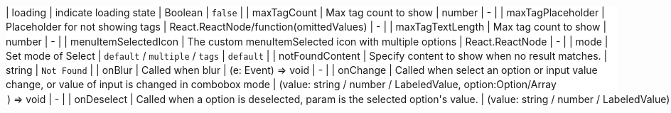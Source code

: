 | loading                  | indicate loading state                                                                            | Boolean                                                                           | `false`                                      |
| maxTagCount              | Max tag count to show                                                                             | number                                                                            | -                                            |
| maxTagPlaceholder        | Placeholder for not showing tags                                                                  | React.ReactNode/function(omittedValues)                                           | -                                            |
| maxTagTextLength         | Max tag count to show                                                                             | number                                                                            | -                                            |
| menuItemSelectedIcon     | The custom menuItemSelected icon with multiple options                                            | React.ReactNode                                                                   | -                                            |
| mode                     | Set mode of Select                                                                                | `default` / `multiple` / `tags`                                                   | `default`                                    |
| notFoundContent          | Specify content to show when no result matches.                                                   | string                                                                            | `Not Found`                                  |
| onBlur                   | Called when blur                                                                                  | (e: Event) => void                                                                | -                                            |
| onChange                 | Called when select an option or input value change, or value of input is changed in combobox mode | (value: string / number / LabeledValue, option:Option/Array<Option>) => void      | -                                            |
| onDeselect               | Called when a option is deselected, param is the selected option's value.                         | (value: string / number / LabeledValue) => void                                   | -                                            |
| onDropdownVisibleChange  | Call when dropdown open                                                                           | (open: boolean) => void                                                           | -                                            |
| onFocus                  | Called when focus                                                                                 | (e: Event) => void                                                                | -                                            |
| onInputKeyDown           | Called when key pressed                                                                           | (e: Event) => void                                                                | -                                            |
| onMouseEnter             | Called when mouse enter                                                                           | (e: Event) => void                                                                | -                                            |
| onMouseLeave             | Called when mouse leave                                                                           | (e: Event) => void                                                                | -                                            |
| onPopupScroll            | Called when dropdown scrolls                                                                      | (e: Event) => void                                                                | -                                            |
| onSearch                 | Callback function that is fired when input changed.                                               | (value: string) => void                                                           |                                              |
| onSelect                 | Called when a option is selected, the params are option's value (or key) and option instance.     | (value: string / number / LabeledValue, option:Option) => void                         | -                                            |
| open                     | Controlled open state of dropdown                                                                 | boolean                                                                           | -                                            |
| optionFilterProp         | Which prop value of option will be used for filter if filterOption is `true`                      | string                                                                            | value                                        |
| optionLabelProp          | Which prop value of option will render as content of select.                                      | string                                                                            | value for combobox, children for other modes |
| placeholder              | Placeholder of select                                                                             | string / React.ReactNode                                                          | -                                            |
| removeIcon               | The custom remove icon                                                                            | React.ReactNode                                                                   | -                                            |